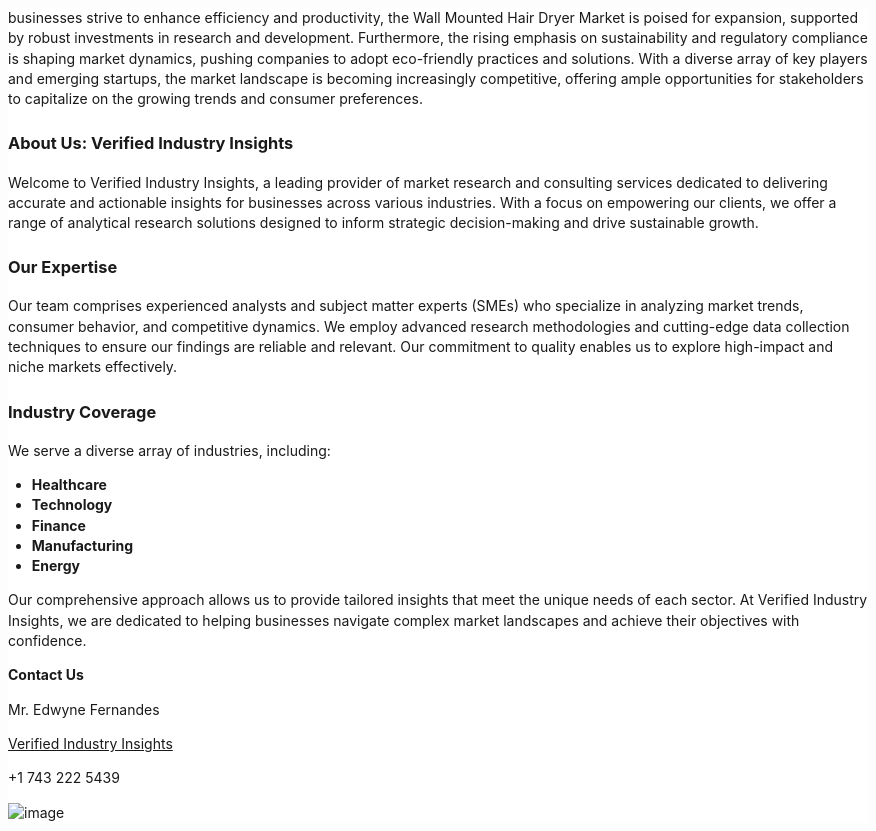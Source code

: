 businesses strive to enhance efficiency and productivity, the Wall Mounted Hair Dryer Market is poised for expansion, supported by robust investments in research and development. Furthermore, the rising emphasis on sustainability and regulatory compliance is shaping market dynamics, pushing companies to adopt eco-friendly practices and solutions. With a diverse array of key players and emerging startups, the market landscape is becoming increasingly competitive, offering ample opportunities for stakeholders to capitalize on the growing trends and consumer preferences.</p><h3>About Us: Verified Industry Insights</h3><p>Welcome to Verified Industry Insights, a leading provider of market research and consulting services dedicated to delivering accurate and actionable insights for businesses across various industries. With a focus on empowering our clients, we offer a range of analytical research solutions designed to inform strategic decision-making and drive sustainable growth.</p><h3>Our Expertise</h3><p>Our team comprises experienced analysts and subject matter experts (SMEs) who specialize in analyzing market trends, consumer behavior, and competitive dynamics. We employ advanced research methodologies and cutting-edge data collection techniques to ensure our findings are reliable and relevant. Our commitment to quality enables us to explore high-impact and niche markets effectively.</p><h3>Industry Coverage</h3><p>We serve a diverse array of industries, including:</p><ul><li><strong>Healthcare</strong></li><li><strong>Technology</strong></li><li><strong>Finance</strong></li><li><strong>Manufacturing</strong></li><li><strong>Energy</strong></li></ul><p>Our comprehensive approach allows us to provide tailored insights that meet the unique needs of each sector. At Verified Industry Insights, we are dedicated to helping businesses navigate complex market landscapes and achieve their objectives with confidence.</p><p><strong>Contact Us</strong></p><p>Mr. Edwyne Fernandes</p><p><a href="https://www.verifiedindustryinsights.com/">Verified Industry Insights</a></p><p>+1 743 222 5439</p>
![image](https://github.com/user-attachments/assets/19ca2a97-6bbe-486d-ba83-309933fd74cc)
